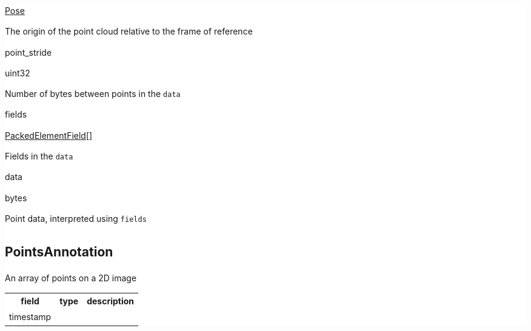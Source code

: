 [Pose](#pose)

</td>
<td>

The origin of the point cloud relative to the frame of reference

</td>
</tr>
<tr>
<td>point_stride</td>
<td>

uint32

</td>
<td>

Number of bytes between points in the `data`

</td>
</tr>
<tr>
<td>fields</td>
<td>

[PackedElementField](#packedelementfield)[]

</td>
<td>

Fields in the `data`

</td>
</tr>
<tr>
<td>data</td>
<td>

bytes

</td>
<td>

Point data, interpreted using `fields`

</td>
</tr>
</table>

## PointsAnnotation

An array of points on a 2D image

<table>
  <tr>
    <th>field</th>
    <th>type</th>
    <th>description</th>
  </tr>
<tr>
<td>timestamp</td>
<td>
